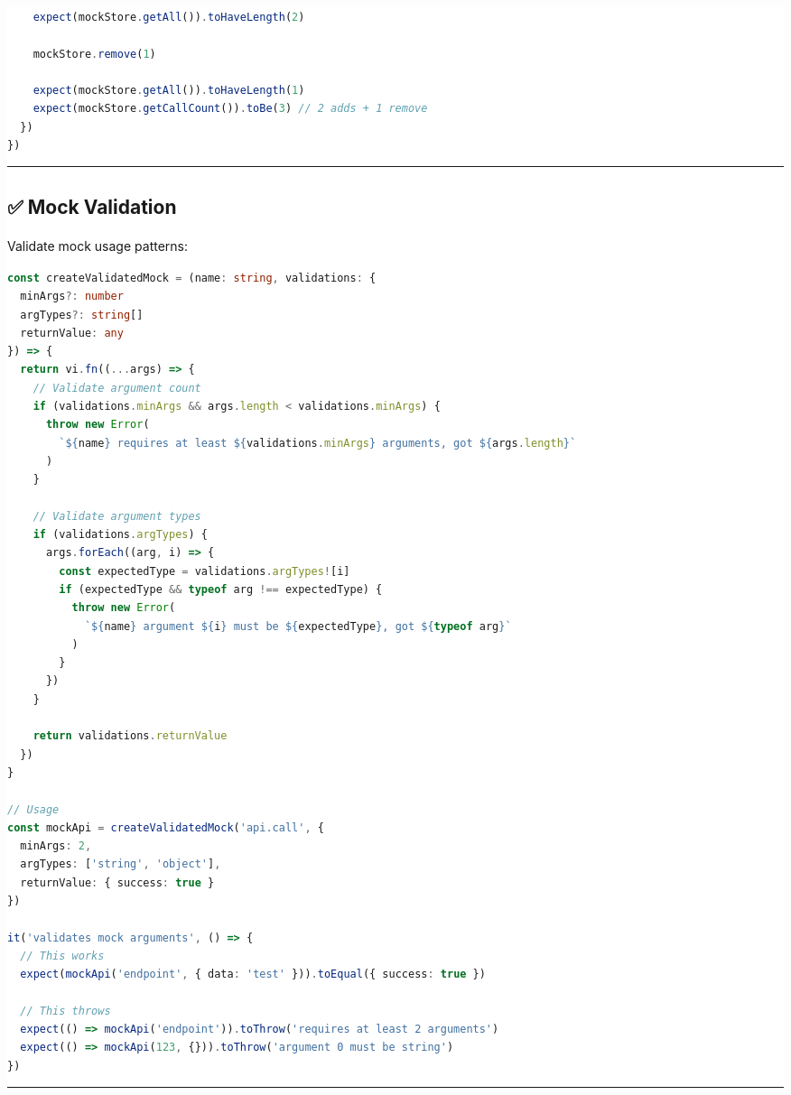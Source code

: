 ```typescript
    expect(mockStore.getAll()).toHaveLength(2)

    mockStore.remove(1)

    expect(mockStore.getAll()).toHaveLength(1)
    expect(mockStore.getCallCount()).toBe(3) // 2 adds + 1 remove
  })
})
```

---

## ✅ Mock Validation

Validate mock usage patterns:

```typescript
const createValidatedMock = (name: string, validations: {
  minArgs?: number
  argTypes?: string[]
  returnValue: any
}) => {
  return vi.fn((...args) => {
    // Validate argument count
    if (validations.minArgs && args.length < validations.minArgs) {
      throw new Error(
        `${name} requires at least ${validations.minArgs} arguments, got ${args.length}`
      )
    }

    // Validate argument types
    if (validations.argTypes) {
      args.forEach((arg, i) => {
        const expectedType = validations.argTypes![i]
        if (expectedType && typeof arg !== expectedType) {
          throw new Error(
            `${name} argument ${i} must be ${expectedType}, got ${typeof arg}`
          )
        }
      })
    }

    return validations.returnValue
  })
}

// Usage
const mockApi = createValidatedMock('api.call', {
  minArgs: 2,
  argTypes: ['string', 'object'],
  returnValue: { success: true }
})

it('validates mock arguments', () => {
  // This works
  expect(mockApi('endpoint', { data: 'test' })).toEqual({ success: true })

  // This throws
  expect(() => mockApi('endpoint')).toThrow('requires at least 2 arguments')
  expect(() => mockApi(123, {})).toThrow('argument 0 must be string')
})
```

---